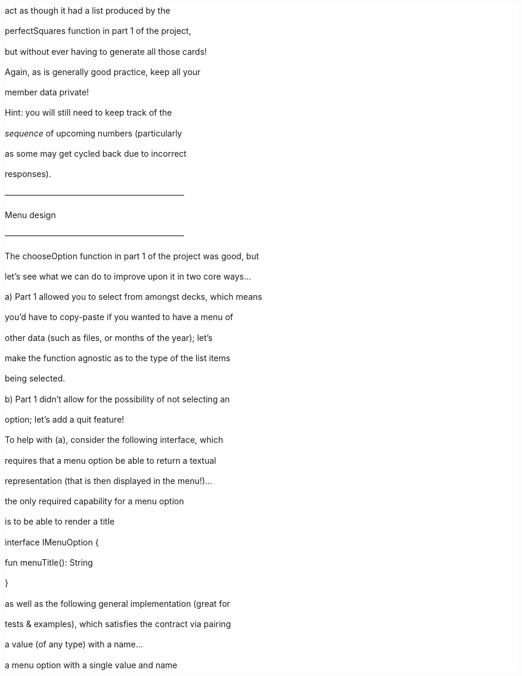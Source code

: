 act as though it had a list produced by the

perfectSquares function in part 1 of the project,

but without ever having to generate all those cards!

Again, as is generally good practice, keep all your

member data private!

Hint: you will still need to keep track of the

*sequence* of upcoming numbers (particularly

as some may get cycled back due to incorrect

responses).

—————————————————————–

Menu design

—————————————————————–

The chooseOption function in part 1 of the project was good, but

let’s see what we can do to improve upon it in two core ways…

a) Part 1 allowed you to select from amongst decks, which means

you’d have to copy-paste if you wanted to have a menu of

other data (such as files, or months of the year); let’s

make the function agnostic as to the type of the list items

being selected.

b) Part 1 didn’t allow for the possibility of not selecting an

option; let’s add a quit feature!

To help with (a), consider the following interface, which

requires that a menu option be able to return a textual

representation (that is then displayed in the menu!)…

the only required capability for a menu option

is to be able to render a title

interface IMenuOption {

fun menuTitle(): String

}

as well as the following general implementation (great for

tests & examples), which satisfies the contract via pairing

a value (of any type) with a name…

a menu option with a single value and name
